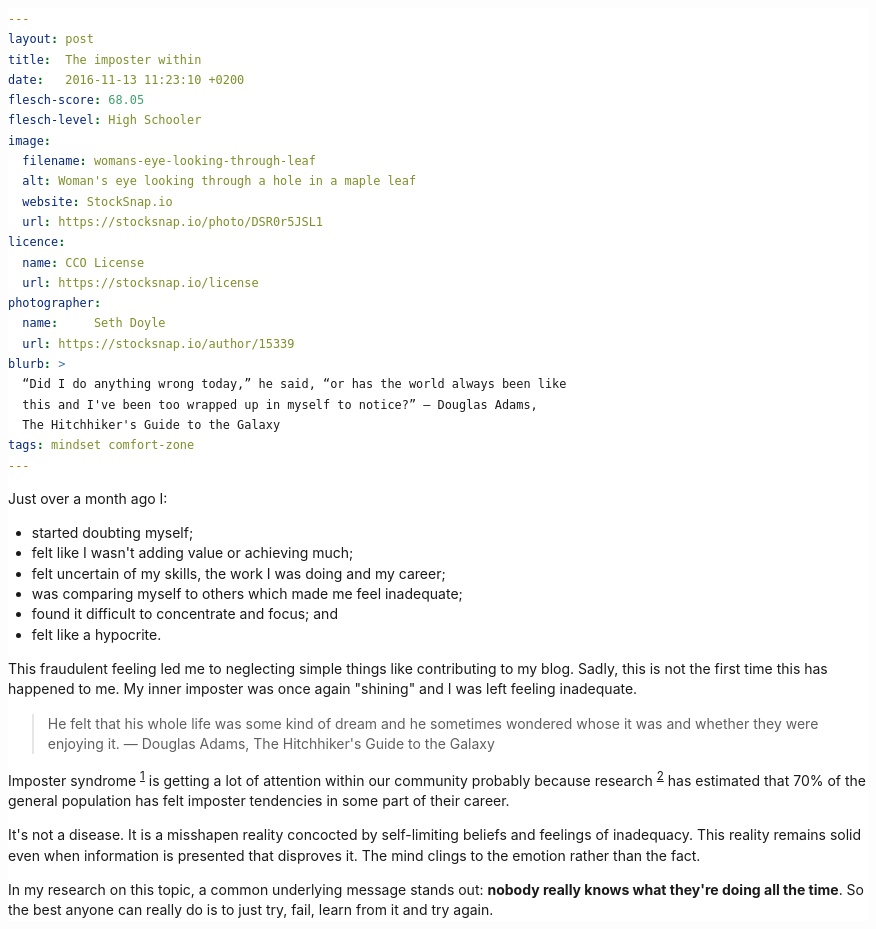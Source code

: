 ```yaml
---
layout: post
title:  The imposter within
date:   2016-11-13 11:23:10 +0200
flesch-score: 68.05
flesch-level: High Schooler
image:
  filename: womans-eye-looking-through-leaf
  alt: Woman's eye looking through a hole in a maple leaf
  website: StockSnap.io
  url: https://stocksnap.io/photo/DSR0r5JSL1
licence:
  name: CCO License
  url: https://stocksnap.io/license
photographer:
  name: 	Seth Doyle
  url: https://stocksnap.io/author/15339
blurb: >
  “Did I do anything wrong today,” he said, “or has the world always been like
  this and I've been too wrapped up in myself to notice?” ― Douglas Adams,
  The Hitchhiker's Guide to the Galaxy
tags: mindset comfort-zone
---
```


Just over a month ago I:

* started doubting myself;
* felt like I wasn't adding value or achieving much;
* felt uncertain of my skills, the work I was doing and my career;
* was comparing myself to others which made me feel inadequate;
* found it difficult to concentrate and focus; and
* felt like a hypocrite.

This fraudulent feeling led me to neglecting simple things like contributing to
my blog. Sadly, this is not the first time this has happened to me. My inner
imposter was once again "shining" and I was left feeling inadequate.

> He felt that his whole life was some kind of dream and he sometimes
 wondered whose it was and whether they were enjoying it.
 ― Douglas Adams, The Hitchhiker's Guide to the Galaxy

Imposter syndrome <sup id="footnote-1">[1](#footnote-1-ref)</sup> is getting
a lot of attention within our community probably because research
<sup id="footnote-2">[2](#footnote-2-ref)</sup> has estimated that 70% of the
general population has felt imposter tendencies in some part of their career.

It's not a disease. It is a misshapen reality concocted by self-limiting beliefs
and feelings of inadequacy. This reality remains solid even when information
is presented that disproves it. The mind clings to the emotion rather than
the fact.

In my research on this topic, a common underlying message stands out:
**nobody really knows what they're doing all the time**. So the best anyone can
really do is to just try, fail, learn from it and try again.
